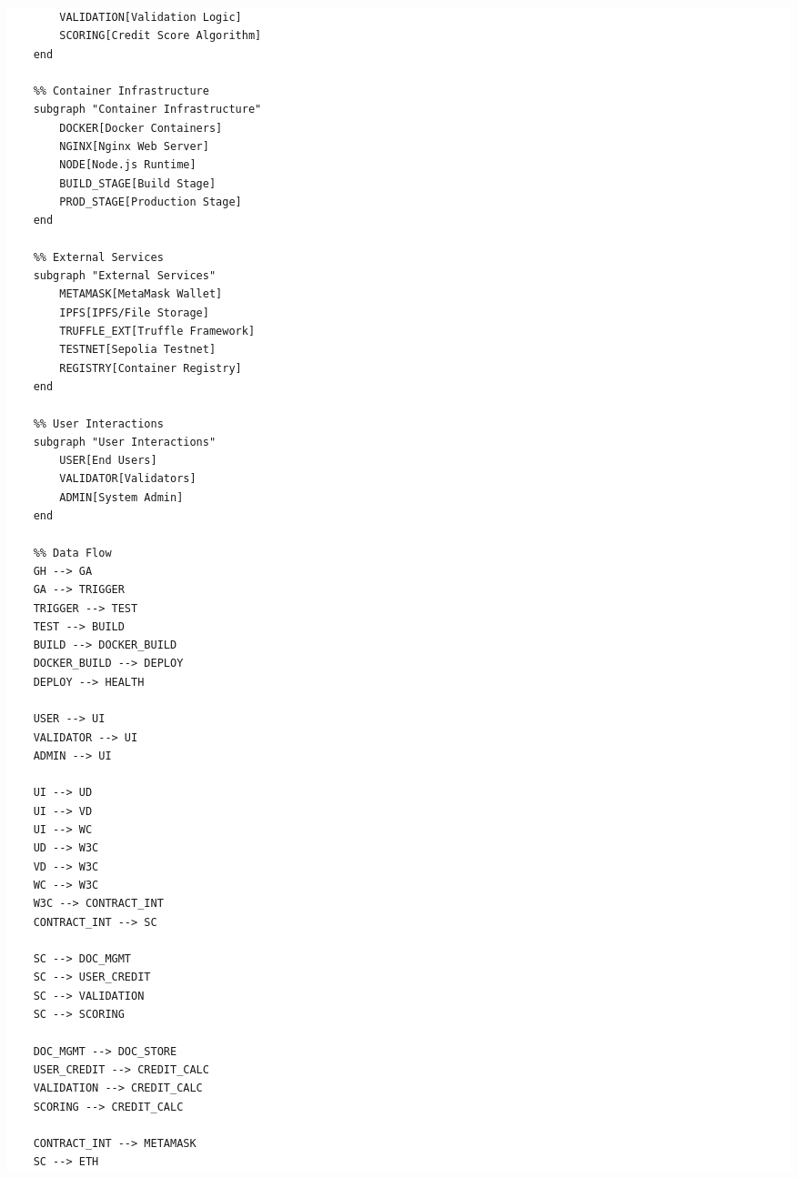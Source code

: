 ```mermaid
        VALIDATION[Validation Logic]
        SCORING[Credit Score Algorithm]
    end

    %% Container Infrastructure
    subgraph "Container Infrastructure"
        DOCKER[Docker Containers]
        NGINX[Nginx Web Server]
        NODE[Node.js Runtime]
        BUILD_STAGE[Build Stage]
        PROD_STAGE[Production Stage]
    end

    %% External Services
    subgraph "External Services"
        METAMASK[MetaMask Wallet]
        IPFS[IPFS/File Storage]
        TRUFFLE_EXT[Truffle Framework]
        TESTNET[Sepolia Testnet]
        REGISTRY[Container Registry]
    end

    %% User Interactions
    subgraph "User Interactions"
        USER[End Users]
        VALIDATOR[Validators]
        ADMIN[System Admin]
    end

    %% Data Flow
    GH --> GA
    GA --> TRIGGER
    TRIGGER --> TEST
    TEST --> BUILD
    BUILD --> DOCKER_BUILD
    DOCKER_BUILD --> DEPLOY
    DEPLOY --> HEALTH

    USER --> UI
    VALIDATOR --> UI
    ADMIN --> UI

    UI --> UD
    UI --> VD
    UI --> WC
    UD --> W3C
    VD --> W3C
    WC --> W3C
    W3C --> CONTRACT_INT
    CONTRACT_INT --> SC

    SC --> DOC_MGMT
    SC --> USER_CREDIT
    SC --> VALIDATION
    SC --> SCORING

    DOC_MGMT --> DOC_STORE
    USER_CREDIT --> CREDIT_CALC
    VALIDATION --> CREDIT_CALC
    SCORING --> CREDIT_CALC

    CONTRACT_INT --> METAMASK
    SC --> ETH
```